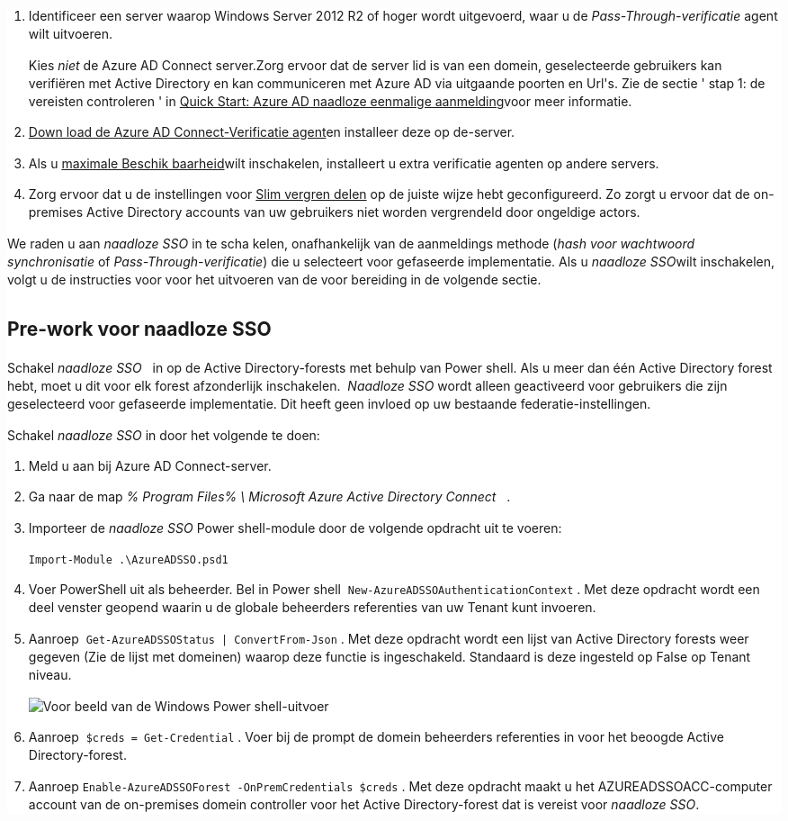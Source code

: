 1. Identificeer een server waarop Windows Server 2012 R2 of hoger wordt uitgevoerd, waar u de *Pass-Through-verificatie* agent wilt uitvoeren. 

   Kies *niet* de Azure AD Connect server.Zorg ervoor dat de server lid is van een domein, geselecteerde gebruikers kan verifiëren met Active Directory en kan communiceren met Azure AD via uitgaande poorten en Url's. Zie de sectie ' stap 1: de vereisten controleren ' in [Quick Start: Azure AD naadloze eenmalige aanmelding](how-to-connect-sso-quick-start.md)voor meer informatie.

1. [Down load de Azure AD Connect-Verificatie agent](https://aka.ms/getauthagent)en installeer deze op de-server. 

1. Als u [maximale Beschik baarheid](how-to-connect-sso-quick-start.md)wilt inschakelen, installeert u extra verificatie agenten op andere servers.

1. Zorg ervoor dat u de instellingen voor [Slim vergren delen](../authentication/howto-password-smart-lockout.md) op de juiste wijze hebt geconfigureerd. Zo zorgt u ervoor dat de on-premises Active Directory accounts van uw gebruikers niet worden vergrendeld door ongeldige actors.

We raden u aan *naadloze SSO* in te scha kelen, onafhankelijk van de aanmeldings methode (*hash voor wachtwoord synchronisatie* of *Pass-Through-verificatie*) die u selecteert voor gefaseerde implementatie. Als u *naadloze SSO*wilt inschakelen, volgt u de instructies voor voor het uitvoeren van de voor bereiding in de volgende sectie.

## <a name="pre-work-for-seamless-sso"></a>Pre-work voor naadloze SSO

Schakel *naadloze SSO*   in op de Active Directory-forests met behulp van Power shell. Als u meer dan één Active Directory forest hebt, moet u dit voor elk forest afzonderlijk inschakelen.  *Naadloze SSO* wordt alleen geactiveerd voor gebruikers die zijn geselecteerd voor gefaseerde implementatie. Dit heeft geen invloed op uw bestaande federatie-instellingen.

Schakel *naadloze SSO* in door het volgende te doen:

1. Meld u aan bij Azure AD Connect-server.

2. Ga naar de map *% Program Files% \\ Microsoft Azure Active Directory Connect*   .

3. Importeer de *naadloze SSO* Power shell-module door de volgende opdracht uit te voeren: 

   `Import-Module .\AzureADSSO.psd1`

4. Voer PowerShell uit als beheerder. Bel in Power shell  `New-AzureADSSOAuthenticationContext` . Met deze opdracht wordt een deel venster geopend waarin u de globale beheerders referenties van uw Tenant kunt invoeren.

5. Aanroep  `Get-AzureADSSOStatus | ConvertFrom-Json` . Met deze opdracht wordt een lijst van Active Directory forests weer gegeven (Zie de lijst met domeinen) waarop deze functie is ingeschakeld. Standaard is deze ingesteld op False op Tenant niveau.

   ![Voor beeld van de Windows Power shell-uitvoer](./media/how-to-connect-staged-rollout/sr3.png)

6. Aanroep  `$creds = Get-Credential` . Voer bij de prompt de domein beheerders referenties in voor het beoogde Active Directory-forest.

7. Aanroep `Enable-AzureADSSOForest -OnPremCredentials $creds` . Met deze opdracht maakt u het AZUREADSSOACC-computer account van de on-premises domein controller voor het Active Directory-forest dat is vereist voor *naadloze SSO*.
